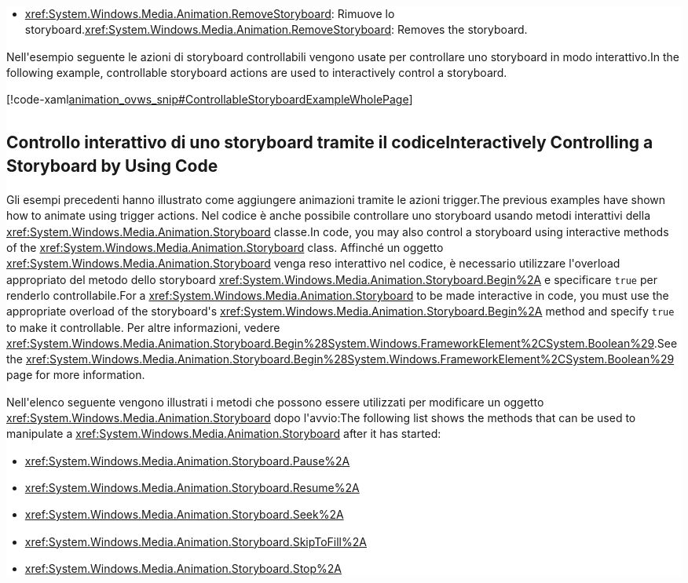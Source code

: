 - <span data-ttu-id="12db8-268"><xref:System.Windows.Media.Animation.RemoveStoryboard>: Rimuove lo storyboard.</span><span class="sxs-lookup"><span data-stu-id="12db8-268"><xref:System.Windows.Media.Animation.RemoveStoryboard>: Removes the storyboard.</span></span>

<span data-ttu-id="12db8-269">Nell'esempio seguente le azioni di storyboard controllabili vengono usate per controllare uno storyboard in modo interattivo.</span><span class="sxs-lookup"><span data-stu-id="12db8-269">In the following example, controllable storyboard actions are used to interactively control a storyboard.</span></span>

[!code-xaml[animation_ovws_snip#ControllableStoryboardExampleWholePage](~/samples/snippets/csharp/VS_Snippets_Wpf/animation_ovws_snip/CS/ControllableStoryboardExample.xaml#controllablestoryboardexamplewholepage)]

<a name="controllable_storyboards_procedural"></a>

## <a name="interactively-controlling-a-storyboard-by-using-code"></a><span data-ttu-id="12db8-270">Controllo interattivo di uno storyboard tramite il codice</span><span class="sxs-lookup"><span data-stu-id="12db8-270">Interactively Controlling a Storyboard by Using Code</span></span>

<span data-ttu-id="12db8-271">Gli esempi precedenti hanno illustrato come aggiungere animazioni tramite le azioni trigger.</span><span class="sxs-lookup"><span data-stu-id="12db8-271">The previous examples have shown how to animate using trigger actions.</span></span> <span data-ttu-id="12db8-272">Nel codice è anche possibile controllare uno storyboard usando metodi interattivi della <xref:System.Windows.Media.Animation.Storyboard> classe.</span><span class="sxs-lookup"><span data-stu-id="12db8-272">In code, you may also control a storyboard using interactive methods of the <xref:System.Windows.Media.Animation.Storyboard> class.</span></span> <span data-ttu-id="12db8-273">Affinché un oggetto <xref:System.Windows.Media.Animation.Storyboard> venga reso interattivo nel codice, è necessario utilizzare l'overload appropriato del metodo dello storyboard <xref:System.Windows.Media.Animation.Storyboard.Begin%2A> e specificare `true` per renderlo controllabile.</span><span class="sxs-lookup"><span data-stu-id="12db8-273">For a <xref:System.Windows.Media.Animation.Storyboard> to be made interactive in code, you must use the appropriate overload of the storyboard's <xref:System.Windows.Media.Animation.Storyboard.Begin%2A> method and specify `true` to make it controllable.</span></span> <span data-ttu-id="12db8-274">Per altre informazioni, vedere <xref:System.Windows.Media.Animation.Storyboard.Begin%28System.Windows.FrameworkElement%2CSystem.Boolean%29>.</span><span class="sxs-lookup"><span data-stu-id="12db8-274">See the <xref:System.Windows.Media.Animation.Storyboard.Begin%28System.Windows.FrameworkElement%2CSystem.Boolean%29> page for more information.</span></span>

<span data-ttu-id="12db8-275">Nell'elenco seguente vengono illustrati i metodi che possono essere utilizzati per modificare un oggetto <xref:System.Windows.Media.Animation.Storyboard> dopo l'avvio:</span><span class="sxs-lookup"><span data-stu-id="12db8-275">The following list shows the methods that can be used to manipulate a <xref:System.Windows.Media.Animation.Storyboard> after it has started:</span></span>

- <xref:System.Windows.Media.Animation.Storyboard.Pause%2A>

- <xref:System.Windows.Media.Animation.Storyboard.Resume%2A>

- <xref:System.Windows.Media.Animation.Storyboard.Seek%2A>

- <xref:System.Windows.Media.Animation.Storyboard.SkipToFill%2A>

- <xref:System.Windows.Media.Animation.Storyboard.Stop%2A>
